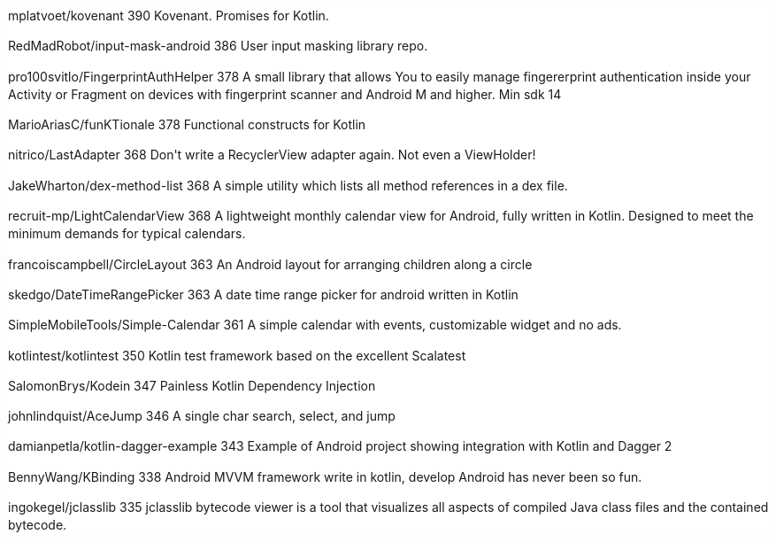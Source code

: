 
mplatvoet/kovenant                         390
Kovenant. Promises for Kotlin.


RedMadRobot/input-mask-android             386
User input masking library repo.


pro100svitlo/FingerprintAuthHelper         378
A small library that allows You to easily manage fingererprint authentication inside your Activity or Fragment on devices with fingerprint scanner and Android M and higher. Min sdk 14


MarioAriasC/funKTionale                    378
Functional constructs for Kotlin


nitrico/LastAdapter                        368
Don't write a RecyclerView adapter again. Not even a ViewHolder!


JakeWharton/dex-method-list                368
A simple utility which lists all method references in a dex file.


recruit-mp/LightCalendarView               368
A lightweight monthly calendar view for Android, fully written in Kotlin. Designed to meet the minimum demands for typical calendars.


francoiscampbell/CircleLayout              363
An Android layout for arranging children along a circle


skedgo/DateTimeRangePicker                 363
A date time range picker for android written in Kotlin


SimpleMobileTools/Simple-Calendar          361
A simple calendar with events, customizable widget and no ads.


kotlintest/kotlintest                      350
Kotlin test framework based on the excellent Scalatest


SalomonBrys/Kodein                         347
Painless Kotlin Dependency Injection


johnlindquist/AceJump                      346
A single char search, select, and jump


damianpetla/kotlin-dagger-example          343
Example of Android project showing integration with Kotlin and Dagger 2


BennyWang/KBinding                         338
Android MVVM framework write in kotlin, develop Android has never been so fun.


ingokegel/jclasslib                        335
jclasslib bytecode viewer is a tool that visualizes all aspects of compiled Java class files and the contained bytecode.
